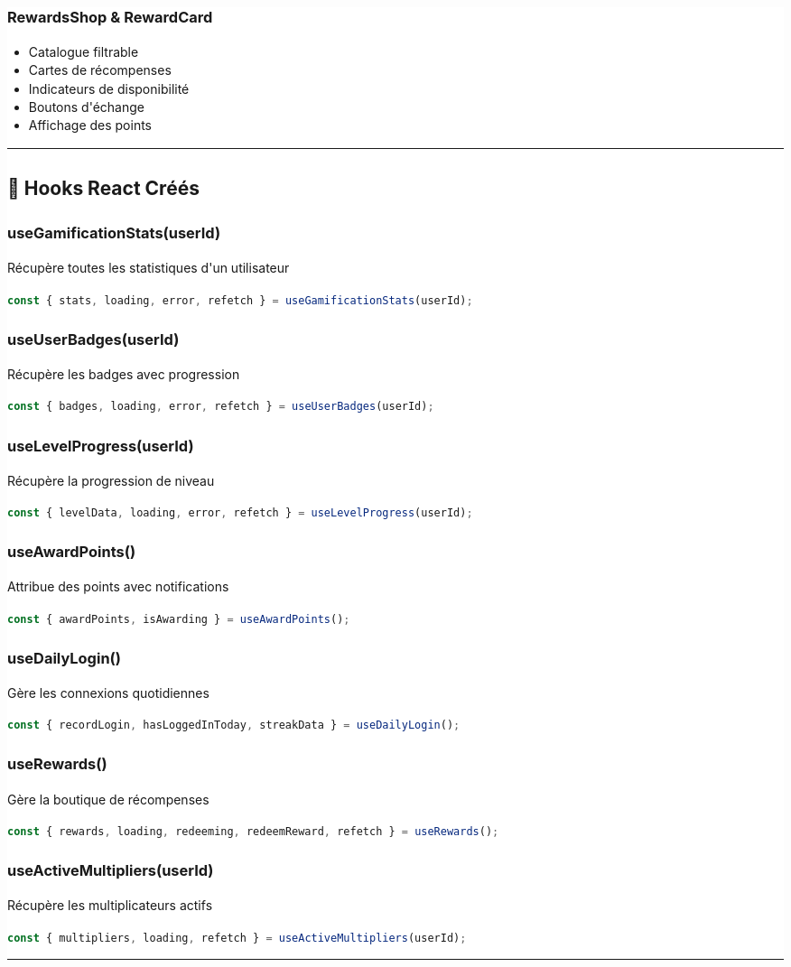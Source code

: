 ### RewardsShop & RewardCard
- Catalogue filtrable
- Cartes de récompenses
- Indicateurs de disponibilité
- Boutons d'échange
- Affichage des points

---

## 🔌 Hooks React Créés

### useGamificationStats(userId)
Récupère toutes les statistiques d'un utilisateur
```javascript
const { stats, loading, error, refetch } = useGamificationStats(userId);
```

### useUserBadges(userId)
Récupère les badges avec progression
```javascript
const { badges, loading, error, refetch } = useUserBadges(userId);
```

### useLevelProgress(userId)
Récupère la progression de niveau
```javascript
const { levelData, loading, error, refetch } = useLevelProgress(userId);
```

### useAwardPoints()
Attribue des points avec notifications
```javascript
const { awardPoints, isAwarding } = useAwardPoints();
```

### useDailyLogin()
Gère les connexions quotidiennes
```javascript
const { recordLogin, hasLoggedInToday, streakData } = useDailyLogin();
```

### useRewards()
Gère la boutique de récompenses
```javascript
const { rewards, loading, redeeming, redeemReward, refetch } = useRewards();
```

### useActiveMultipliers(userId)
Récupère les multiplicateurs actifs
```javascript
const { multipliers, loading, refetch } = useActiveMultipliers(userId);
```

---